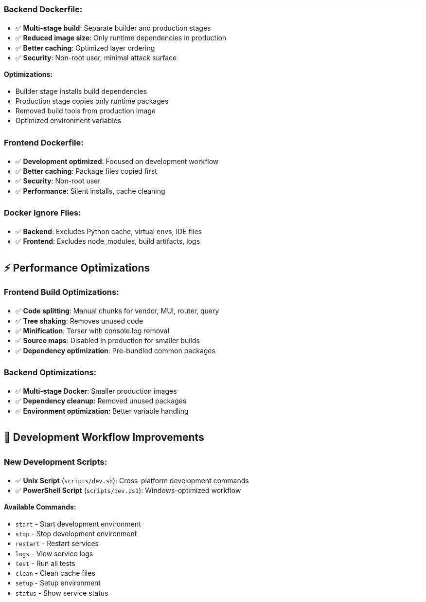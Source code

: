 ### **Backend Dockerfile:**
- ✅ **Multi-stage build**: Separate builder and production stages
- ✅ **Reduced image size**: Only runtime dependencies in production
- ✅ **Better caching**: Optimized layer ordering
- ✅ **Security**: Non-root user, minimal attack surface

**Optimizations:**
- Builder stage installs build dependencies
- Production stage copies only runtime packages
- Removed build tools from production image
- Optimized environment variables

### **Frontend Dockerfile:**
- ✅ **Development optimized**: Focused on development workflow
- ✅ **Better caching**: Package files copied first
- ✅ **Security**: Non-root user
- ✅ **Performance**: Silent installs, cache cleaning

### **Docker Ignore Files:**
- ✅ **Backend**: Excludes Python cache, virtual envs, IDE files
- ✅ **Frontend**: Excludes node_modules, build artifacts, logs

## ⚡ **Performance Optimizations**

### **Frontend Build Optimizations:**
- ✅ **Code splitting**: Manual chunks for vendor, MUI, router, query
- ✅ **Tree shaking**: Removes unused code
- ✅ **Minification**: Terser with console.log removal
- ✅ **Source maps**: Disabled in production for smaller builds
- ✅ **Dependency optimization**: Pre-bundled common packages

### **Backend Optimizations:**
- ✅ **Multi-stage Docker**: Smaller production images
- ✅ **Dependency cleanup**: Removed unused packages
- ✅ **Environment optimization**: Better variable handling

## 🔧 **Development Workflow Improvements**

### **New Development Scripts:**
- ✅ **Unix Script** (`scripts/dev.sh`): Cross-platform development commands
- ✅ **PowerShell Script** (`scripts/dev.ps1`): Windows-optimized workflow

**Available Commands:**
- `start` - Start development environment
- `stop` - Stop development environment  
- `restart` - Restart services
- `logs` - View service logs
- `test` - Run all tests
- `clean` - Clean cache files
- `setup` - Setup environment
- `status` - Show service status
